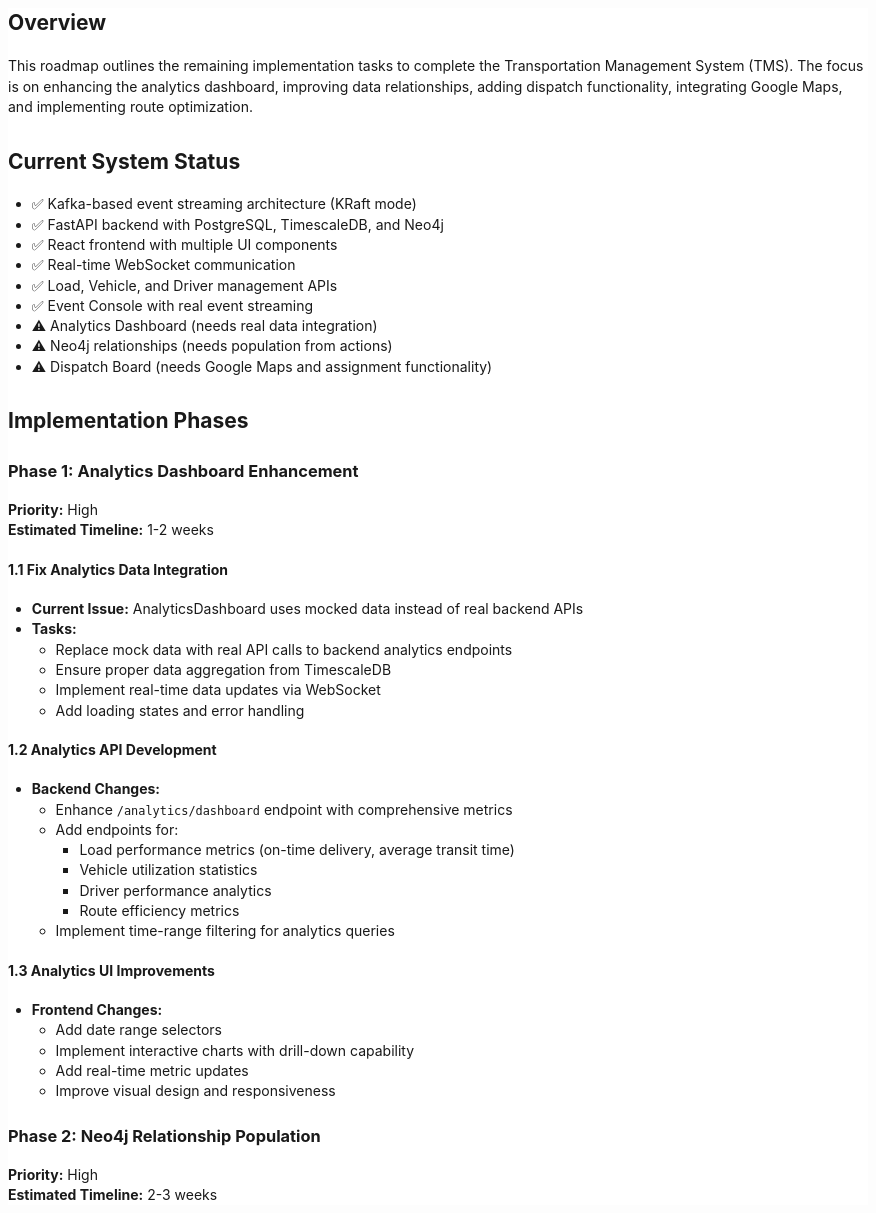 ## Overview
This roadmap outlines the remaining implementation tasks to complete the Transportation Management System (TMS). The focus is on enhancing the analytics dashboard, improving data relationships, adding dispatch functionality, integrating Google Maps, and implementing route optimization.

## Current System Status
- ✅ Kafka-based event streaming architecture (KRaft mode)
- ✅ FastAPI backend with PostgreSQL, TimescaleDB, and Neo4j
- ✅ React frontend with multiple UI components
- ✅ Real-time WebSocket communication
- ✅ Load, Vehicle, and Driver management APIs
- ✅ Event Console with real event streaming
- ⚠️ Analytics Dashboard (needs real data integration)
- ⚠️ Neo4j relationships (needs population from actions)
- ⚠️ Dispatch Board (needs Google Maps and assignment functionality)

## Implementation Phases

### Phase 1: Analytics Dashboard Enhancement
**Priority:** High  
**Estimated Timeline:** 1-2 weeks

#### 1.1 Fix Analytics Data Integration
- **Current Issue:** AnalyticsDashboard uses mocked data instead of real backend APIs
- **Tasks:**
  - Replace mock data with real API calls to backend analytics endpoints
  - Ensure proper data aggregation from TimescaleDB
  - Implement real-time data updates via WebSocket
  - Add loading states and error handling

#### 1.2 Analytics API Development
- **Backend Changes:**
  - Enhance `/analytics/dashboard` endpoint with comprehensive metrics
  - Add endpoints for:
    - Load performance metrics (on-time delivery, average transit time)
    - Vehicle utilization statistics
    - Driver performance analytics
    - Route efficiency metrics
  - Implement time-range filtering for analytics queries

#### 1.3 Analytics UI Improvements
- **Frontend Changes:**
  - Add date range selectors
  - Implement interactive charts with drill-down capability
  - Add real-time metric updates
  - Improve visual design and responsiveness

### Phase 2: Neo4j Relationship Population
**Priority:** High  
**Estimated Timeline:** 2-3 weeks
